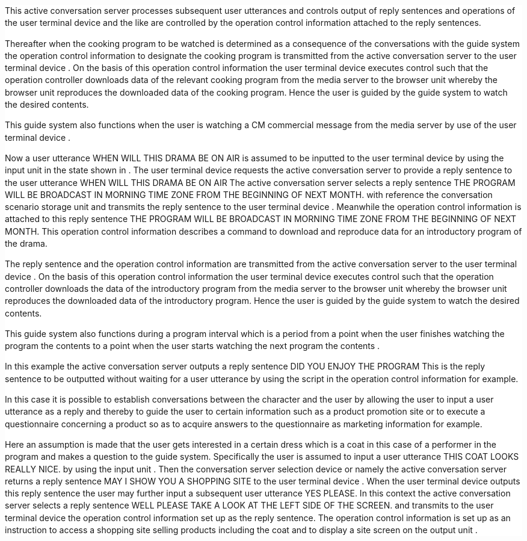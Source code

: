 This active conversation server processes subsequent user utterances and controls output of reply sentences and operations of the user terminal device and the like are controlled by the operation control information attached to the reply sentences.

Thereafter when the cooking program to be watched is determined as a consequence of the conversations with the guide system the operation control information to designate the cooking program is transmitted from the active conversation server to the user terminal device . On the basis of this operation control information the user terminal device executes control such that the operation controller downloads data of the relevant cooking program from the media server to the browser unit whereby the browser unit reproduces the downloaded data of the cooking program. Hence the user is guided by the guide system to watch the desired contents.

This guide system also functions when the user is watching a CM commercial message from the media server by use of the user terminal device .

Now a user utterance WHEN WILL THIS DRAMA BE ON AIR is assumed to be inputted to the user terminal device by using the input unit in the state shown in . The user terminal device requests the active conversation server to provide a reply sentence to the user utterance WHEN WILL THIS DRAMA BE ON AIR The active conversation server selects a reply sentence THE PROGRAM WILL BE BROADCAST IN MORNING TIME ZONE FROM THE BEGINNING OF NEXT MONTH. with reference the conversation scenario storage unit and transmits the reply sentence to the user terminal device . Meanwhile the operation control information is attached to this reply sentence THE PROGRAM WILL BE BROADCAST IN MORNING TIME ZONE FROM THE BEGINNING OF NEXT MONTH. This operation control information describes a command to download and reproduce data for an introductory program of the drama.

The reply sentence and the operation control information are transmitted from the active conversation server to the user terminal device . On the basis of this operation control information the user terminal device executes control such that the operation controller downloads the data of the introductory program from the media server to the browser unit whereby the browser unit reproduces the downloaded data of the introductory program. Hence the user is guided by the guide system to watch the desired contents.

This guide system also functions during a program interval which is a period from a point when the user finishes watching the program the contents to a point when the user starts watching the next program the contents .

In this example the active conversation server outputs a reply sentence DID YOU ENJOY THE PROGRAM This is the reply sentence to be outputted without waiting for a user utterance by using the script in the operation control information for example.

In this case it is possible to establish conversations between the character and the user by allowing the user to input a user utterance as a reply and thereby to guide the user to certain information such as a product promotion site or to execute a questionnaire concerning a product so as to acquire answers to the questionnaire as marketing information for example.

Here an assumption is made that the user gets interested in a certain dress which is a coat in this case of a performer in the program and makes a question to the guide system. Specifically the user is assumed to input a user utterance THIS COAT LOOKS REALLY NICE. by using the input unit . Then the conversation server selection device or namely the active conversation server returns a reply sentence MAY I SHOW YOU A SHOPPING SITE to the user terminal device . When the user terminal device outputs this reply sentence the user may further input a subsequent user utterance YES PLEASE. In this context the active conversation server selects a reply sentence WELL PLEASE TAKE A LOOK AT THE LEFT SIDE OF THE SCREEN. and transmits to the user terminal device the operation control information set up as the reply sentence. The operation control information is set up as an instruction to access a shopping site selling products including the coat and to display a site screen on the output unit .
